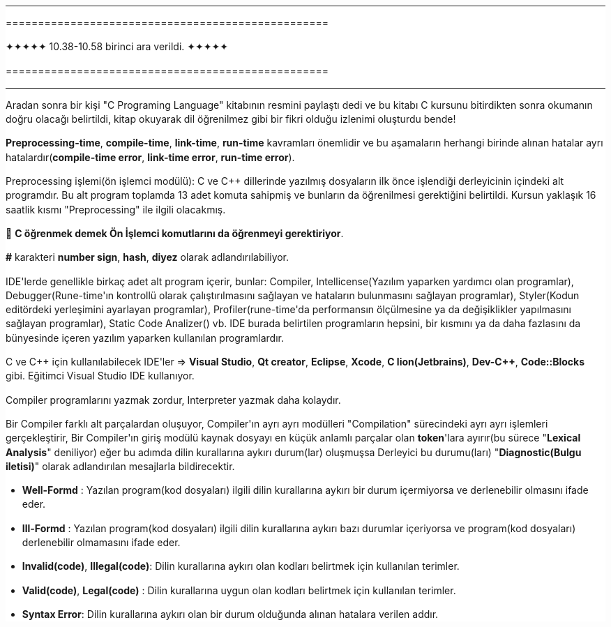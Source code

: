 
***
==================================================

✦✦✦✦✦ 10.38-10.58 birinci ara verildi. ✦✦✦✦✦

==================================================
***


Aradan sonra bir kişi "C Programing Language" kitabının resmini paylaştı dedi ve bu kitabı C kursunu bitirdikten sonra okumanın doğru olacağı belirtildi, kitap okuyarak dil öğrenilmez gibi bir fikri olduğu izlenimi oluşturdu bende!

**Preprocessing-time**, **compile-time**, **link-time**, **run-time** kavramları önemlidir ve bu aşamaların herhangi birinde alınan hatalar ayrı hatalardır(**compile-time error**, **link-time error**, **run-time error**).

Preprocessing işlemi(ön işlemci modülü): C ve C++ dillerinde yazılmış dosyaların ilk önce işlendiği derleyicinin içindeki alt programdır. Bu alt program toplamda 13 adet komuta sahipmiş ve bunların da öğrenilmesi gerektiğini belirtildi. Kursun yaklaşık 16 saatlik kısmı "Preprocessing" ile ilgili olacakmış.

🚀 **C öğrenmek demek Ön İşlemci komutlarını da öğrenmeyi gerektiriyor**.

**#** karakteri **number sign**, **hash**, **diyez** olarak adlandırılabiliyor.

IDE'lerde genellikle birkaç adet alt program içerir, bunlar: Compiler, Intellicense(Yazılım yaparken yardımcı olan programlar), Debugger(Rune-time'ın kontrollü olarak çalıştırılmasını sağlayan ve hataların bulunmasını sağlayan programlar), Styler(Kodun editördeki yerleşimini ayarlayan programlar), Profiler(rune-time'da performansın ölçülmesine ya da değişiklikler yapılmasını sağlayan programlar), Static Code Analizer() vb. IDE burada belirtilen programların hepsini, bir kısmını ya da daha fazlasını da bünyesinde içeren yazılım yaparken kullanılan programlardır.

C ve C++ için kullanılabilecek IDE'ler => **Visual Studio**, **Qt creator**, **Eclipse**, **Xcode**, **C lion(Jetbrains)**, **Dev-C++**, **Code::Blocks** gibi. Eğitimci Visual Studio IDE kullanıyor.


Compiler programlarını yazmak zordur, Interpreter yazmak daha kolaydır. 

Bir Compiler farklı alt parçalardan oluşuyor, Compiler'ın ayrı ayrı modülleri "Compilation" sürecindeki ayrı ayrı işlemleri gerçekleştirir, Bir Compiler'ın giriş modülü kaynak dosyayı en küçük anlamlı parçalar olan **token**'lara ayırır(bu sürece "**Lexical Analysis**" deniliyor) eğer bu adımda dilin kurallarına aykırı durum(lar) oluşmuşsa Derleyici bu durumu(ları) "**Diagnostic(Bulgu iletisi)**" olarak adlandırılan mesajlarla bildirecektir.


- **Well-Formd** : Yazılan program(kod dosyaları) ilgili dilin kurallarına aykırı bir durum içermiyorsa ve derlenebilir olmasını ifade eder. 
- **Ill-Formd**  : Yazılan program(kod dosyaları) ilgili dilin kurallarına aykırı bazı durumlar içeriyorsa ve program(kod dosyaları) derlenebilir olmamasını ifade eder.

- **Invalid(code)**, **Illegal(code)**: Dilin kurallarına aykırı olan kodları belirtmek için kullanılan terimler.
- **Valid(code)**, **Legal(code)**    : Dilin kurallarına uygun olan kodları belirtmek için kullanılan terimler.

- **Syntax Error**: Dilin kurallarına aykırı olan bir durum olduğunda alınan hatalara verilen addır.

